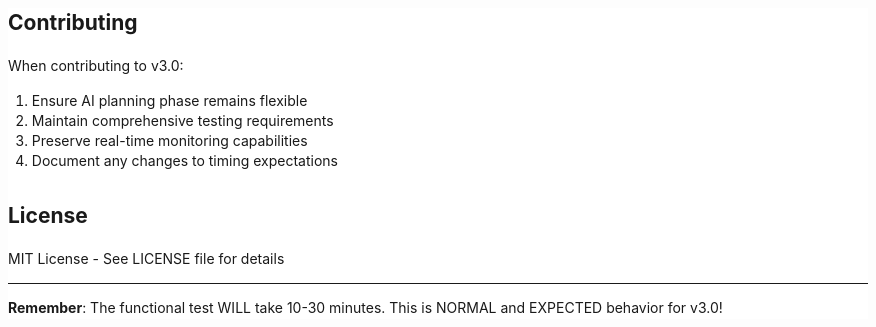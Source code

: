## Contributing

When contributing to v3.0:
1. Ensure AI planning phase remains flexible
2. Maintain comprehensive testing requirements
3. Preserve real-time monitoring capabilities
4. Document any changes to timing expectations

## License

MIT License - See LICENSE file for details

---

**Remember**: The functional test WILL take 10-30 minutes. This is NORMAL and EXPECTED behavior for v3.0!